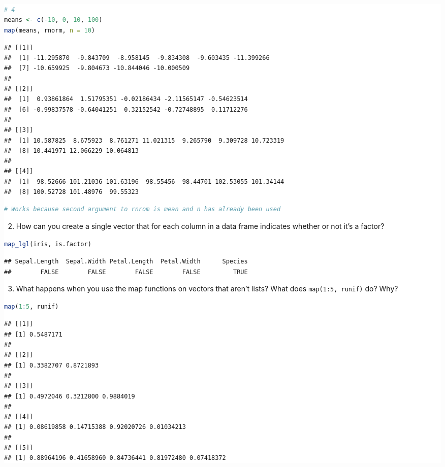 ```r
# 4
means <- c(-10, 0, 10, 100)
map(means, rnorm, n = 10)
```

```
## [[1]]
##  [1] -11.295870  -9.843709  -8.958145  -9.834308  -9.603435 -11.399266
##  [7] -10.659925  -9.804673 -10.844046 -10.000509
## 
## [[2]]
##  [1]  0.93861864  1.51795351 -0.02186434 -2.11565147 -0.54623514
##  [6] -0.99837578 -0.64041251  0.32152542 -0.72748895  0.11712276
## 
## [[3]]
##  [1] 10.587825  8.675923  8.761271 11.021315  9.265790  9.309728 10.723319
##  [8] 10.441971 12.066229 10.064813
## 
## [[4]]
##  [1]  98.52666 101.21036 101.63196  98.55456  98.44701 102.53055 101.34144
##  [8] 100.52728 101.48976  99.55323
```

```r
# Works because second argument to rnrom is mean and n has already been used
```

2. How can you create a single vector that for each column in a data frame indicates whether or not it’s a factor?


```r
map_lgl(iris, is.factor)
```

```
## Sepal.Length  Sepal.Width Petal.Length  Petal.Width      Species 
##        FALSE        FALSE        FALSE        FALSE         TRUE
```

3. What happens when you use the map functions on vectors that aren’t lists? What does `map(1:5, runif)` do? Why?


```r
map(1:5, runif)
```

```
## [[1]]
## [1] 0.5487171
## 
## [[2]]
## [1] 0.3382707 0.8721893
## 
## [[3]]
## [1] 0.4972046 0.3212800 0.9884019
## 
## [[4]]
## [1] 0.08619858 0.14715388 0.92020726 0.01034213
## 
## [[5]]
## [1] 0.88964196 0.41658960 0.84736441 0.81972480 0.07418372
```
